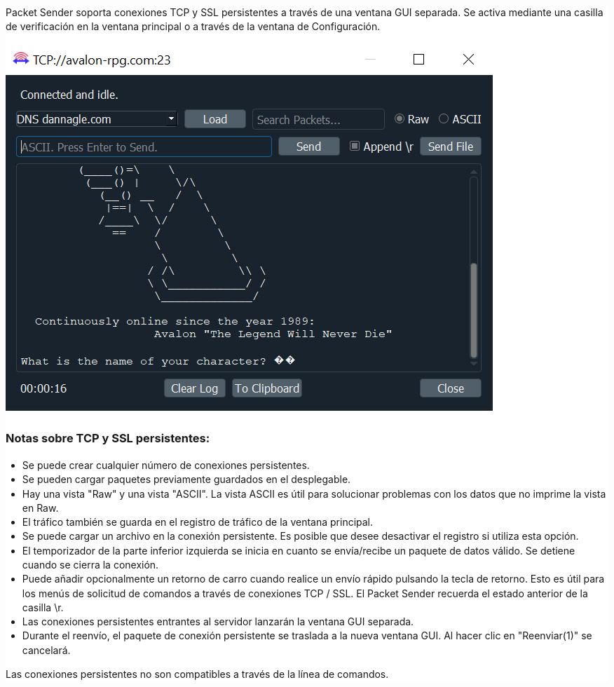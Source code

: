 Packet Sender soporta conexiones TCP y SSL persistentes a través de una ventana GUI separada. Se activa mediante una casilla de verificación en la ventana principal o a través de la ventana de Configuración.

![Packet Sender TCP directo y SSL](screenshots/packetsender_direct_tcp.PNG)

### Notas sobre TCP y SSL persistentes:
* Se puede crear cualquier número de conexiones persistentes.
* Se pueden cargar paquetes previamente guardados en el desplegable.
* Hay una vista "Raw" y una vista "ASCII". La vista ASCII es útil para solucionar problemas con los datos que no imprime la vista en Raw.
* El tráfico también se guarda en el registro de tráfico de la ventana principal.
* Se puede cargar un archivo en la conexión persistente. Es posible que desee desactivar el registro si utiliza esta opción.
* El temporizador de la parte inferior izquierda se inicia en cuanto se envía/recibe un paquete de datos válido. Se detiene cuando se cierra la conexión.
* Puede añadir opcionalmente un retorno de carro cuando realice un envío rápido pulsando la tecla de retorno. Esto es útil para los menús de solicitud de comandos a través de conexiones TCP / SSL. El Packet Sender recuerda el estado anterior de la casilla \r.
* Las conexiones persistentes entrantes al servidor lanzarán la ventana GUI separada.
* Durante el reenvío, el paquete de conexión persistente se traslada a la nueva ventana GUI. Al hacer clic en "Reenviar(1)" se cancelará.

Las conexiones persistentes no son compatibles a través de la línea de comandos.

